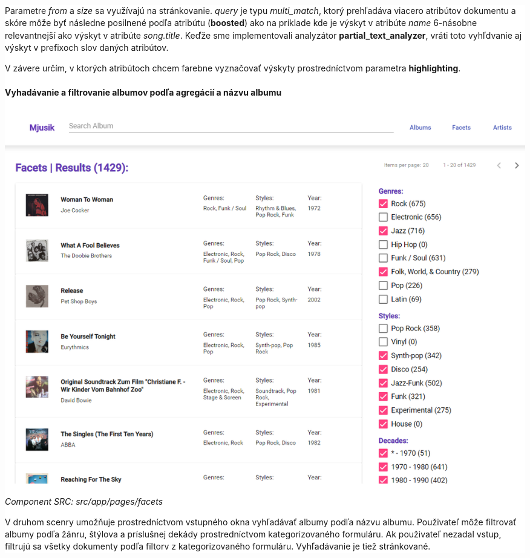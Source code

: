 ```http request
```

Parametre *from* a *size* sa využívajú na stránkovanie.
*query* je typu *multi_match*, ktorý prehľadáva viacero atribútov dokumentu a skóre môže byť následne posilnené podľa atribútu (**boosted**) ako na príklade kde je výskyt v atribúte *name* 6-násobne relevantnejší ako výskyt v atribúte *song.title*. Keďže sme implementovali analyzátor **partial_text_analyzer**, vráti toto vyhľdvanie aj výskyt v prefixoch slov daných atribútov.

V závere určím, v ktorých atribútoch chcem farebne vyznačovať výskyty prostredníctvom parametra **highlighting**.


#### Vyhadávanie a filtrovanie albumov podľa agregácií a názvu albumu

![Scenar 2](scenar2.PNG)


*Component SRC: src/app/pages/facets*

V druhom scenry umožňuje prostredníctvom vstupného okna vyhľadávať albumy podľa názvu albumu. Použivateľ môže filtrovať albumy podľa žánru, štýlova a príslušnej dekády prostredníctvom kategorizovaného formuláru. Ak použivateľ nezadal vstup, filtrujú sa všetky dokumenty podľa filtorv z kategorizovaného formuláru. Vyhľadávanie je tiež stránkované.
